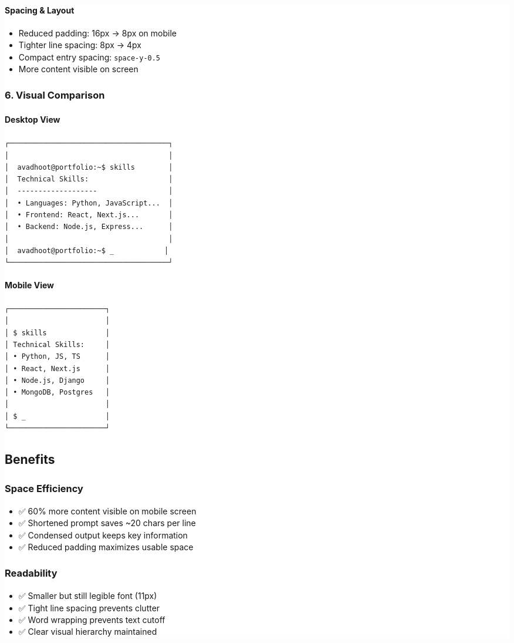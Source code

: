 #### Spacing & Layout
- Reduced padding: 16px → 8px on mobile
- Tighter line spacing: 8px → 4px
- Compact entry spacing: `space-y-0.5`
- More content visible on screen

### 6. Visual Comparison

#### Desktop View
```
┌──────────────────────────────────────┐
│                                      │
│  avadhoot@portfolio:~$ skills        │
│  Technical Skills:                   │
│  -------------------                 │
│  • Languages: Python, JavaScript...  │
│  • Frontend: React, Next.js...       │
│  • Backend: Node.js, Express...      │
│                                      │
│  avadhoot@portfolio:~$ _            │
└──────────────────────────────────────┘
```

#### Mobile View
```
┌───────────────────────┐
│                       │
│ $ skills              │
│ Technical Skills:     │
│ • Python, JS, TS      │
│ • React, Next.js      │
│ • Node.js, Django     │
│ • MongoDB, Postgres   │
│                       │
│ $ _                   │
└───────────────────────┘
```

## Benefits

### Space Efficiency
- ✅ 60% more content visible on mobile screen
- ✅ Shortened prompt saves ~20 chars per line
- ✅ Condensed output keeps key information
- ✅ Reduced padding maximizes usable space

### Readability
- ✅ Smaller but still legible font (11px)
- ✅ Tight line spacing prevents clutter
- ✅ Word wrapping prevents text cutoff
- ✅ Clear visual hierarchy maintained
